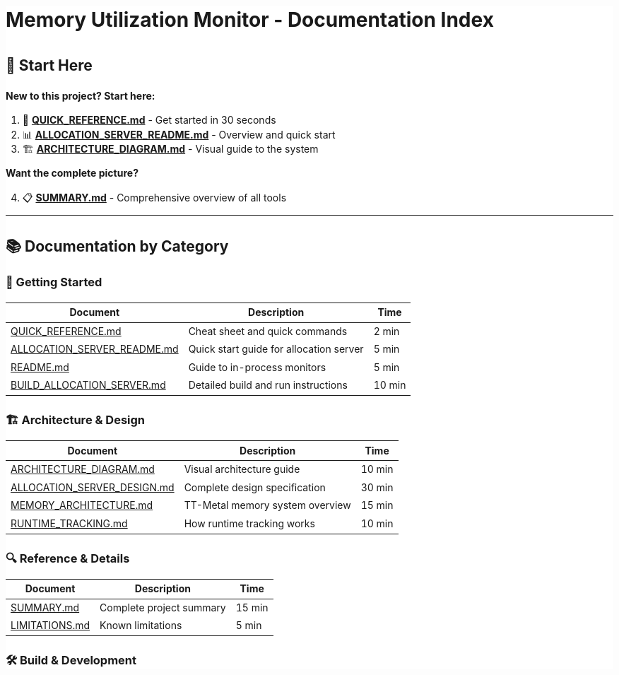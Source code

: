 # Memory Utilization Monitor - Documentation Index

## 📖 Start Here

**New to this project? Start here:**

1. 🎯 **[QUICK_REFERENCE.md](QUICK_REFERENCE.md)** - Get started in 30 seconds
2. 📊 **[ALLOCATION_SERVER_README.md](ALLOCATION_SERVER_README.md)** - Overview and quick start
3. 🏗️ **[ARCHITECTURE_DIAGRAM.md](ARCHITECTURE_DIAGRAM.md)** - Visual guide to the system

**Want the complete picture?**

4. 📋 **[SUMMARY.md](SUMMARY.md)** - Comprehensive overview of all tools

---

## 📚 Documentation by Category

### 🚀 Getting Started

| Document | Description | Time |
|----------|-------------|------|
| [QUICK_REFERENCE.md](QUICK_REFERENCE.md) | Cheat sheet and quick commands | 2 min |
| [ALLOCATION_SERVER_README.md](ALLOCATION_SERVER_README.md) | Quick start guide for allocation server | 5 min |
| [README.md](README.md) | Guide to in-process monitors | 5 min |
| [BUILD_ALLOCATION_SERVER.md](BUILD_ALLOCATION_SERVER.md) | Detailed build and run instructions | 10 min |

### 🏗️ Architecture & Design

| Document | Description | Time |
|----------|-------------|------|
| [ARCHITECTURE_DIAGRAM.md](ARCHITECTURE_DIAGRAM.md) | Visual architecture guide | 10 min |
| [ALLOCATION_SERVER_DESIGN.md](ALLOCATION_SERVER_DESIGN.md) | Complete design specification | 30 min |
| [MEMORY_ARCHITECTURE.md](MEMORY_ARCHITECTURE.md) | TT-Metal memory system overview | 15 min |
| [RUNTIME_TRACKING.md](RUNTIME_TRACKING.md) | How runtime tracking works | 10 min |

### 🔍 Reference & Details

| Document | Description | Time |
|----------|-------------|------|
| [SUMMARY.md](SUMMARY.md) | Complete project summary | 15 min |
| [LIMITATIONS.md](LIMITATIONS.md) | Known limitations | 5 min |

### 🛠️ Build & Development
